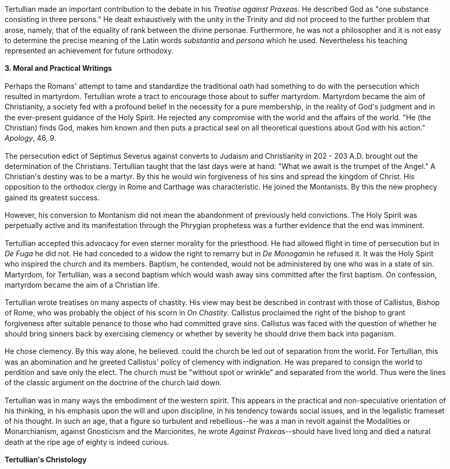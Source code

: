 Tertullian made an important contribution to the debate in his *Treatise against Praxeas*. He described God as "one substance consisting in three persons." He dealt exhaustively with the unity in the Trinity and did not proceed to the further problem that arose, namely, that of the equality of rank between the divine personae. Furthermore, he was not a philosopher and it is not easy to determine the precise meaning of the Latin words *substantia* and *persona* which he used. Nevertheless his teaching represented an achievement for future orthodoxy.

**3. Moral and Practical Writings**

Perhaps the Romans' attempt to tame and standardize the traditional oath had something to do with the persecution which resulted in martyrdom. Tertullian wrote a tract to encourage those about to suffer martyrdom. Martyrdom became the aim of Christianity, a society fed with a profound belief in the necessity for a pure membership, in the reality of God's judgment and in the ever-present guidance of the Holy Spirit. He rejected any compromise with the world and the affairs of the world. "He (the Christian) finds God, makes him known and then puts a practical seal on all theoretical questions about God with his action." *Apology*, 46, 9.

The persecution edict of Septimus Severus against converts to Judaism and Christianity in 202 - 203 A.D. brought out the determination of the Christians. Tertullian taught that the last days were at hand: "What we await is the trumpet of the Angel." A Christian's destiny was to be a martyr. By this he would win forgiveness of his sins and spread the kingdom of Christ. His opposition to the orthodox clergy in Rome and Carthage was characteristic. He joined the Montanists. By this the new prophecy gained its greatest success.

However, his conversion to Montanism did not mean the abandonment of previously held convictions. The Holy Spirit was perpetually active and its manifestation through the Phrygian prophetess was a further evidence that the end was imminent.

Tertullian accepted this advocacy for even sterner morality for the priesthood. He had allowed flight in time of persecution but in *De Fuga* he did not. He had conceded to a widow the right to remarry but in *De Monogamin* he refused it. It was the Holy Spirit who inspired the church and its members. Baptism, he contended, would not be administered by one who was in a state of sin. Martyrdom, for Tertullian, was a second baptism which would wash away sins committed after the first baptism. On confession, martyrdom became the aim of a Christian life.

Tertullian wrote treatises on many aspects of chastity. His view may best be described in contrast with those of Callistus, Bishop of Rome, who was probably the object of his scorn in *On Chastity*.
Callistus proclaimed the right of the bishop to grant forgiveness after suitable penance to those who had committed grave sins. Callistus was faced with the question of whether he should bring sinners back by exercising clemency or whether by severity he should drive them back into paganism.

He chose clemency. By this way alone, he believed. could the church be led out of separation from the world.  For Tertullian, this was an abomination and he greeted Callistus' policy of clemency with indignation. He was prepared to consign the world to perdition and save only the elect. The church must be "without spot or wrinkle" and separated from the world. Thus were the lines of the classic argument on the doctrine of the church laid down.

Tertullian was in many ways the embodiment of the western spirit. This appears in the practical and non-speculative orientation of his thinking, in his emphasis upon the will and upon discipline, in his tendency towards social issues, and in the legalistic frameset of his thought. In such an age, that a figure so turbulent and rebellious--he was a man in revolt against the Modalities or Monarchianism, against Gnosticism and the Marcionites, he wrote *Against Praxeas*--should have lived long and died a natural death at the ripe age of eighty is indeed curious.

**Tertullian's Christology**
